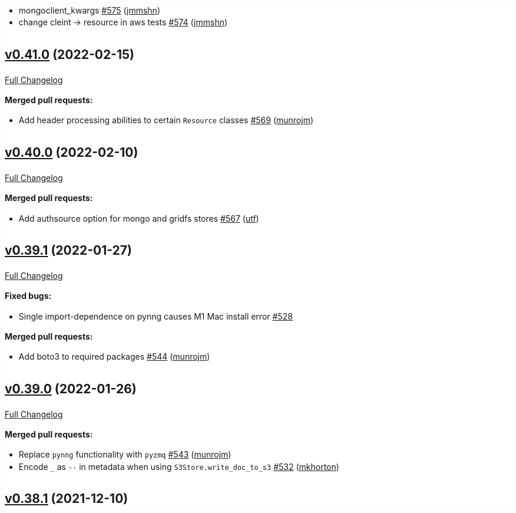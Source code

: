 - mongoclient\_kwargs [\#575](https://github.com/materialsproject/maggma/pull/575) ([jmmshn](https://github.com/jmmshn))
- change cleint -\> resource in aws tests [\#574](https://github.com/materialsproject/maggma/pull/574) ([jmmshn](https://github.com/jmmshn))

## [v0.41.0](https://github.com/materialsproject/maggma/tree/v0.41.0) (2022-02-15)

[Full Changelog](https://github.com/materialsproject/maggma/compare/v0.40.0...v0.41.0)

**Merged pull requests:**

- Add header processing abilities to certain `Resource` classes [\#569](https://github.com/materialsproject/maggma/pull/569) ([munrojm](https://github.com/munrojm))

## [v0.40.0](https://github.com/materialsproject/maggma/tree/v0.40.0) (2022-02-10)

[Full Changelog](https://github.com/materialsproject/maggma/compare/v0.39.1...v0.40.0)

**Merged pull requests:**

- Add authsource option for mongo and gridfs stores [\#567](https://github.com/materialsproject/maggma/pull/567) ([utf](https://github.com/utf))

## [v0.39.1](https://github.com/materialsproject/maggma/tree/v0.39.1) (2022-01-27)

[Full Changelog](https://github.com/materialsproject/maggma/compare/v0.39.0...v0.39.1)

**Fixed bugs:**

- Single import-dependence on pynng causes M1 Mac install error [\#528](https://github.com/materialsproject/maggma/issues/528)

**Merged pull requests:**

- Add boto3 to required packages [\#544](https://github.com/materialsproject/maggma/pull/544) ([munrojm](https://github.com/munrojm))

## [v0.39.0](https://github.com/materialsproject/maggma/tree/v0.39.0) (2022-01-26)

[Full Changelog](https://github.com/materialsproject/maggma/compare/v0.38.1...v0.39.0)

**Merged pull requests:**

- Replace `pynng` functionality with `pyzmq` [\#543](https://github.com/materialsproject/maggma/pull/543) ([munrojm](https://github.com/munrojm))
- Encode `_` as `--` in metadata when using `S3Store.write_doc_to_s3` [\#532](https://github.com/materialsproject/maggma/pull/532) ([mkhorton](https://github.com/mkhorton))

## [v0.38.1](https://github.com/materialsproject/maggma/tree/v0.38.1) (2021-12-10)
